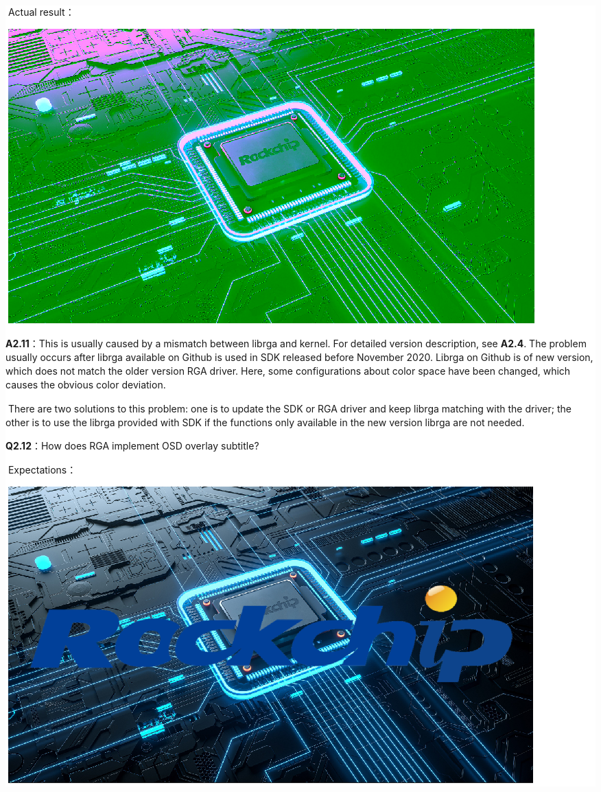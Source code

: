 ​			Actual result：

​			![image-20210708171608076](RGA_FAQ.assets/image-color-abnormal.png)

**A2.11**：This is usually caused by a mismatch between librga and kernel. For detailed version description, see **A2.4**. The problem usually occurs after librga available on Github is used in SDK released before November 2020. Librga on Github is of new version, which does not match the older version RGA driver. Here, some configurations about color space have been changed, which causes the obvious color deviation.

​			There are two solutions to this problem: one is to update the SDK or RGA driver and keep librga matching with the driver; the other is to use the librga provided with SDK if the functions only available in the new version librga are not needed.



**Q2.12**：How does RGA implement OSD overlay subtitle?

​			Expectations：

​			![image-20210708171450243](RGA_FAQ.assets/image-blend.png)
